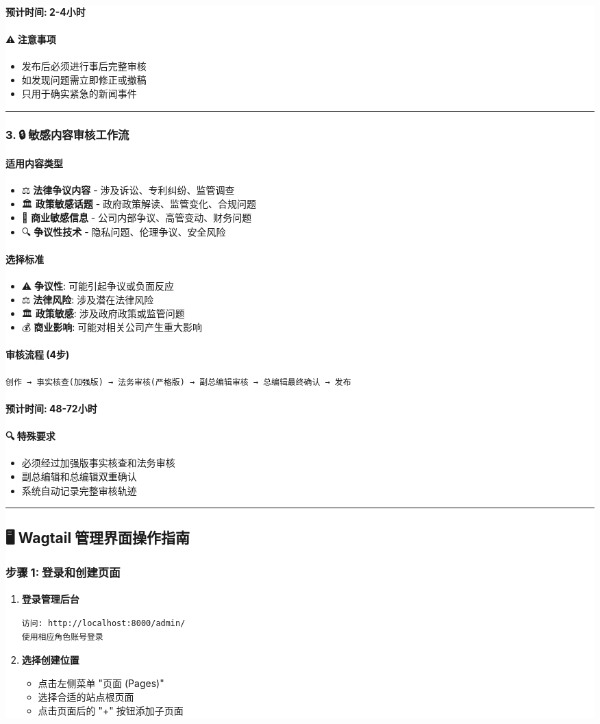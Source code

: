 #### **预计时间**: 2-4小时

#### **⚠️ 注意事项**
- 发布后必须进行事后完整审核
- 如发现问题需立即修正或撤稿
- 只用于确实紧急的新闻事件

---

### 3. 🔒 敏感内容审核工作流

#### **适用内容类型**
- ⚖️ **法律争议内容** - 涉及诉讼、专利纠纷、监管调查
- 🏛️ **政策敏感话题** - 政府政策解读、监管变化、合规问题
- 💼 **商业敏感信息** - 公司内部争议、高管变动、财务问题
- 🔍 **争议性技术** - 隐私问题、伦理争议、安全风险

#### **选择标准**
- ⚠️ **争议性**: 可能引起争议或负面反应
- ⚖️ **法律风险**: 涉及潜在法律风险
- 🏛️ **政策敏感**: 涉及政府政策或监管问题
- 💰 **商业影响**: 可能对相关公司产生重大影响

#### **审核流程** (4步)
```
创作 → 事实核查(加强版) → 法务审核(严格版) → 副总编辑审核 → 总编辑最终确认 → 发布
```

#### **预计时间**: 48-72小时

#### **🔍 特殊要求**
- 必须经过加强版事实核查和法务审核
- 副总编辑和总编辑双重确认
- 系统自动记录完整审核轨迹

---

## 🖥️ Wagtail 管理界面操作指南

### 步骤 1: 登录和创建页面

1. **登录管理后台**
   ```
   访问: http://localhost:8000/admin/
   使用相应角色账号登录
   ```

2. **选择创建位置**
   - 点击左侧菜单 "页面 (Pages)"
   - 选择合适的站点根页面
   - 点击页面后的 "+" 按钮添加子页面
